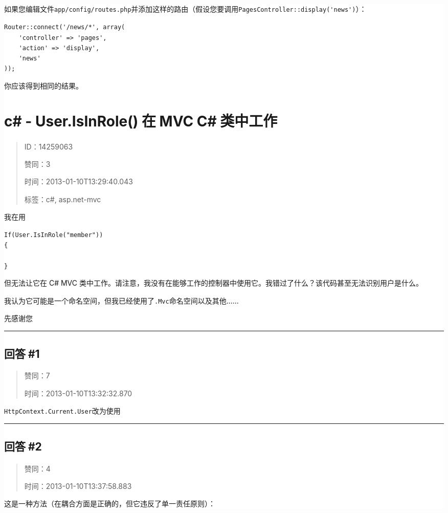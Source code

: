 如果您编辑文件`app/config/routes.php`并添加这样的路由（假设您要调用`PagesController::display('news')`）：

```
Router::connect('/news/*', array(
    'controller' => 'pages',
    'action' => 'display', 
    'news'
)); 
```

你应该得到相同的结果。

# c# - User.IsInRole() 在 MVC C# 类中工作

> ID：14259063
> 
> 赞同：3
> 
> 时间：2013-01-10T13:29:40.043
> 
> 标签：c#, asp.net-mvc

我在用

```
If(User.IsInRole("member"))
{

} 
```

但无法让它在 C# MVC 类中工作。请注意，我没有在能够工作的控制器中使用它。我错过了什么？该代码甚至无法识别用户是什么。

我认为它可能是一个命名空间，但我已经使用了`.Mvc`命名空间以及其他......

先感谢您

* * *

## 回答 #1

> 赞同：7
> 
> 时间：2013-01-10T13:32:32.870

`HttpContext.Current.User`改为使用

* * *

## 回答 #2

> 赞同：4
> 
> 时间：2013-01-10T13:37:58.883

这是一种方法（在耦合方面是正确的，但它违反了单一责任原则）：

